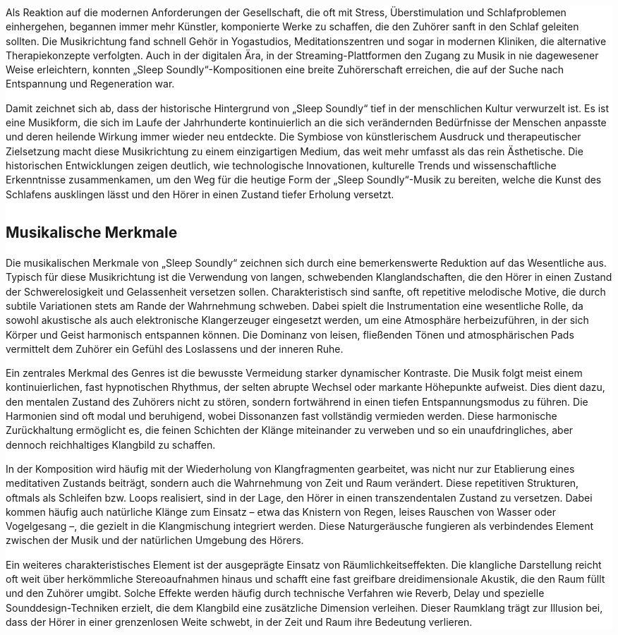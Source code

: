 Als Reaktion auf die modernen Anforderungen der Gesellschaft, die oft mit Stress, Überstimulation und Schlafproblemen einhergehen, begannen immer mehr Künstler, komponierte Werke zu schaffen, die den Zuhörer sanft in den Schlaf geleiten sollten. Die Musikrichtung fand schnell Gehör in Yogastudios, Meditationszentren und sogar in modernen Kliniken, die alternative Therapiekonzepte verfolgten. Auch in der digitalen Ära, in der Streaming-Plattformen den Zugang zu Musik in nie dagewesener Weise erleichtern, konnten „Sleep Soundly“-Kompositionen eine breite Zuhörerschaft erreichen, die auf der Suche nach Entspannung und Regeneration war.  

Damit zeichnet sich ab, dass der historische Hintergrund von „Sleep Soundly“ tief in der menschlichen Kultur verwurzelt ist. Es ist eine Musikform, die sich im Laufe der Jahrhunderte kontinuierlich an die sich verändernden Bedürfnisse der Menschen anpasste und deren heilende Wirkung immer wieder neu entdeckte. Die Symbiose von künstlerischem Ausdruck und therapeutischer Zielsetzung macht diese Musikrichtung zu einem einzigartigen Medium, das weit mehr umfasst als das rein Ästhetische. Die historischen Entwicklungen zeigen deutlich, wie technologische Innovationen, kulturelle Trends und wissenschaftliche Erkenntnisse zusammenkamen, um den Weg für die heutige Form der „Sleep Soundly“-Musik zu bereiten, welche die Kunst des Schlafens ausklingen lässt und den Hörer in einen Zustand tiefer Erholung versetzt.


## Musikalische Merkmale

Die musikalischen Merkmale von „Sleep Soundly“ zeichnen sich durch eine bemerkenswerte Reduktion auf das Wesentliche aus. Typisch für diese Musikrichtung ist die Verwendung von langen, schwebenden Klanglandschaften, die den Hörer in einen Zustand der Schwerelosigkeit und Gelassenheit versetzen sollen. Charakteristisch sind sanfte, oft repetitive melodische Motive, die durch subtile Variationen stets am Rande der Wahrnehmung schweben. Dabei spielt die Instrumentation eine wesentliche Rolle, da sowohl akustische als auch elektronische Klangerzeuger eingesetzt werden, um eine Atmosphäre herbeizuführen, in der sich Körper und Geist harmonisch entspannen können. Die Dominanz von leisen, fließenden Tönen und atmosphärischen Pads vermittelt dem Zuhörer ein Gefühl des Loslassens und der inneren Ruhe.  

Ein zentrales Merkmal des Genres ist die bewusste Vermeidung starker dynamischer Kontraste. Die Musik folgt meist einem kontinuierlichen, fast hypnotischen Rhythmus, der selten abrupte Wechsel oder markante Höhepunkte aufweist. Dies dient dazu, den mentalen Zustand des Zuhörers nicht zu stören, sondern fortwährend in einen tiefen Entspannungsmodus zu führen. Die Harmonien sind oft modal und beruhigend, wobei Dissonanzen fast vollständig vermieden werden. Diese harmonische Zurückhaltung ermöglicht es, die feinen Schichten der Klänge miteinander zu verweben und so ein unaufdringliches, aber dennoch reichhaltiges Klangbild zu schaffen.  

In der Komposition wird häufig mit der Wiederholung von Klangfragmenten gearbeitet, was nicht nur zur Etablierung eines meditativen Zustands beiträgt, sondern auch die Wahrnehmung von Zeit und Raum verändert. Diese repetitiven Strukturen, oftmals als Schleifen bzw. Loops realisiert, sind in der Lage, den Hörer in einen transzendentalen Zustand zu versetzen. Dabei kommen häufig auch natürliche Klänge zum Einsatz – etwa das Knistern von Regen, leises Rauschen von Wasser oder Vogelgesang –, die gezielt in die Klangmischung integriert werden. Diese Naturgeräusche fungieren als verbindendes Element zwischen der Musik und der natürlichen Umgebung des Hörers.  

Ein weiteres charakteristisches Element ist der ausgeprägte Einsatz von Räumlichkeitseffekten. Die klangliche Darstellung reicht oft weit über herkömmliche Stereoaufnahmen hinaus und schafft eine fast greifbare dreidimensionale Akustik, die den Raum füllt und den Zuhörer umgibt. Solche Effekte werden häufig durch technische Verfahren wie Reverb, Delay und spezielle Sounddesign-Techniken erzielt, die dem Klangbild eine zusätzliche Dimension verleihen. Dieser Raumklang trägt zur Illusion bei, dass der Hörer in einer grenzenlosen Weite schwebt, in der Zeit und Raum ihre Bedeutung verlieren.  
